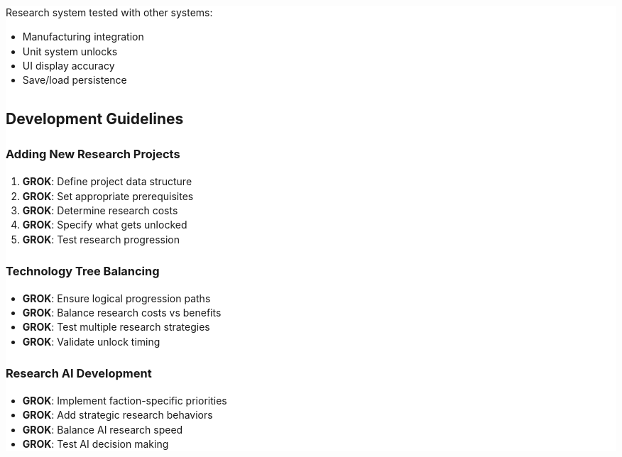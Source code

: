 Research system tested with other systems:

- Manufacturing integration
- Unit system unlocks
- UI display accuracy
- Save/load persistence

## Development Guidelines

### Adding New Research Projects

1. **GROK**: Define project data structure
2. **GROK**: Set appropriate prerequisites
3. **GROK**: Determine research costs
4. **GROK**: Specify what gets unlocked
5. **GROK**: Test research progression

### Technology Tree Balancing

- **GROK**: Ensure logical progression paths
- **GROK**: Balance research costs vs benefits
- **GROK**: Test multiple research strategies
- **GROK**: Validate unlock timing

### Research AI Development

- **GROK**: Implement faction-specific priorities
- **GROK**: Add strategic research behaviors
- **GROK**: Balance AI research speed
- **GROK**: Test AI decision making
 
 